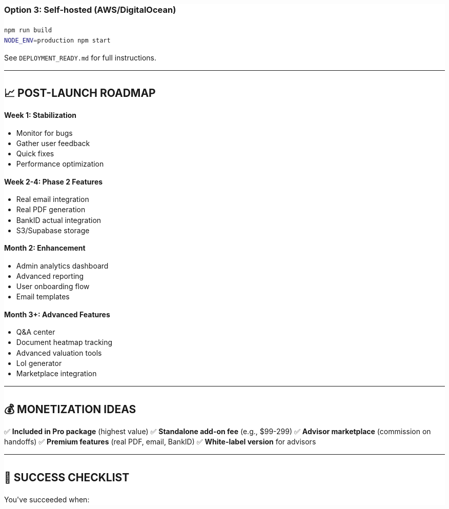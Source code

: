### Option 3: Self-hosted (AWS/DigitalOcean)
```bash
npm run build
NODE_ENV=production npm start
```

See `DEPLOYMENT_READY.md` for full instructions.

---

## 📈 POST-LAUNCH ROADMAP

**Week 1: Stabilization**
- Monitor for bugs
- Gather user feedback
- Quick fixes
- Performance optimization

**Week 2-4: Phase 2 Features**
- Real email integration
- Real PDF generation
- BankID actual integration
- S3/Supabase storage

**Month 2: Enhancement**
- Admin analytics dashboard
- Advanced reporting
- User onboarding flow
- Email templates

**Month 3+: Advanced Features**
- Q&A center
- Document heatmap tracking
- Advanced valuation tools
- LoI generator
- Marketplace integration

---

## 💰 MONETIZATION IDEAS

✅ **Included in Pro package** (highest value)
✅ **Standalone add-on fee** (e.g., $99-299)
✅ **Advisor marketplace** (commission on handoffs)
✅ **Premium features** (real PDF, email, BankID)
✅ **White-label version** for advisors

---

## 🎊 SUCCESS CHECKLIST

You've succeeded when:
